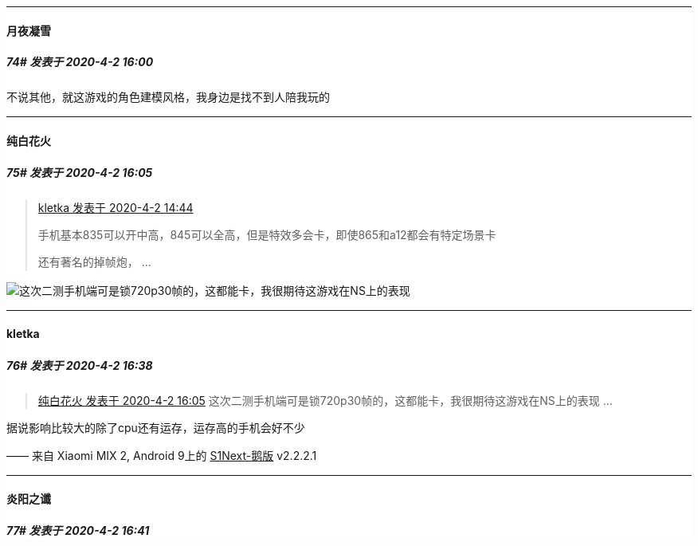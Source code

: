 





*****

####  月夜凝雪  
##### 74#       发表于 2020-4-2 16:00




不说其他，就这游戏的角色建模风格，我身边是找不到人陪我玩的







*****

####  纯白花火  
##### 75#       发表于 2020-4-2 16:05



<blockquote><a href="httphttps://bbs.saraba1st.com/2b/forum.php?mod=redirect&amp;goto=findpost&amp;pid=46955582&amp;ptid=1922041" target="_blank">kletka 发表于 2020-4-2 14:44</a>

手机基本835可以开中高，845可以全高，但是特效多会卡，即使865和a12都会有特定场景卡

还有著名的掉帧炮， ...</blockquote>
<img src="https://static.saraba1st.com/image/smiley/face2017/067.png" referrerpolicy="no-referrer">这次二测手机端可是锁720p30帧的，这都能卡，我很期待这游戏在NS上的表现







*****

####  kletka  
##### 76#       发表于 2020-4-2 16:38



<blockquote><a href="httphttps://bbs.saraba1st.com/2b/forum.php?mod=redirect&amp;goto=findpost&amp;pid=46956554&amp;ptid=1922041" target="_blank">纯白花火 发表于 2020-4-2 16:05</a>
这次二测手机端可是锁720p30帧的，这都能卡，我很期待这游戏在NS上的表现 ...</blockquote>
据说影响比较大的除了cpu还有运存，运存高的手机会好不少

—— 来自 Xiaomi MIX 2, Android 9上的 [S1Next-鹅版](https://github.com/ykrank/S1-Next/releases) v2.2.2.1







*****

####  炎阳之谶  
##### 77#       发表于 2020-4-2 16:41
